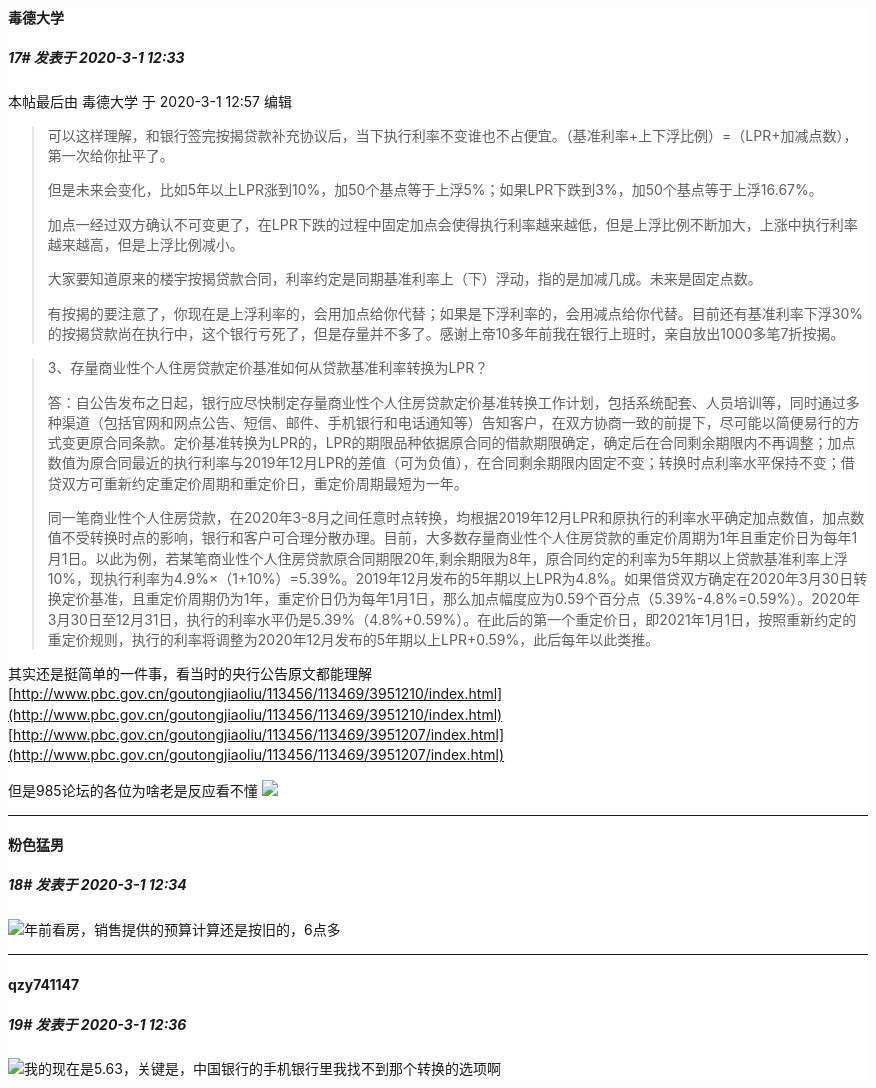 ####  毒德大学  
##### 17#       发表于 2020-3-1 12:33


 本帖最后由 毒德大学 于 2020-3-1 12:57 编辑 
<blockquote>可以这样理解，和银行签完按揭贷款补充协议后，当下执行利率不变谁也不占便宜。（基准利率+上下浮比例）=（LPR+加减点数），第一次给你扯平了。


但是未来会变化，比如5年以上LPR涨到10%，加50个基点等于上浮5%；如果LPR下跌到3%，加50个基点等于上浮16.67%。


加点一经过双方确认不可变更了，在LPR下跌的过程中固定加点会使得执行利率越来越低，但是上浮比例不断加大，上涨中执行利率越来越高，但是上浮比例减小。


大家要知道原来的楼宇按揭贷款合同，利率约定是同期基准利率上（下）浮动，指的是加减几成。未来是固定点数。


有按揭的要注意了，你现在是上浮利率的，会用加点给你代替；如果是下浮利率的，会用减点给你代替。目前还有基准利率下浮30%的按揭贷款尚在执行中，这个银行亏死了，但是存量并不多了。感谢上帝10多年前我在银行上班时，亲自放出1000多笔7折按揭。</blockquote><blockquote>3、存量商业性个人住房贷款定价基准如何从贷款基准利率转换为LPR？


答：自公告发布之日起，银行应尽快制定存量商业性个人住房贷款定价基准转换工作计划，包括系统配套、人员培训等，同时通过多种渠道（包括官网和网点公告、短信、邮件、手机银行和电话通知等）告知客户，在双方协商一致的前提下，尽可能以简便易行的方式变更原合同条款。定价基准转换为LPR的，LPR的期限品种依据原合同的借款期限确定，确定后在合同剩余期限内不再调整；加点数值为原合同最近的执行利率与2019年12月LPR的差值（可为负值），在合同剩余期限内固定不变；转换时点利率水平保持不变；借贷双方可重新约定重定价周期和重定价日，重定价周期最短为一年。


同一笔商业性个人住房贷款，在2020年3-8月之间任意时点转换，均根据2019年12月LPR和原执行的利率水平确定加点数值，加点数值不受转换时点的影响，银行和客户可合理分散办理。目前，大多数存量商业性个人住房贷款的重定价周期为1年且重定价日为每年1月1日。以此为例，若某笔商业性个人住房贷款原合同期限20年,剩余期限为8年，原合同约定的利率为5年期以上贷款基准利率上浮10%，现执行利率为4.9%×（1+10%）=5.39%。2019年12月发布的5年期以上LPR为4.8%。如果借贷双方确定在2020年3月30日转换定价基准，且重定价周期仍为1年，重定价日仍为每年1月1日，那么加点幅度应为0.59个百分点（5.39%-4.8%=0.59%）。2020年3月30日至12月31日，执行的利率水平仍是5.39%（4.8%+0.59%）。在此后的第一个重定价日，即2021年1月1日，按照重新约定的重定价规则，执行的利率将调整为2020年12月发布的5年期以上LPR+0.59%，此后每年以此类推。</blockquote>


其实还是挺简单的一件事，看当时的央行公告原文都能理解
[http://www.pbc.gov.cn/goutongjiaoliu/113456/113469/3951210/index.html](http://www.pbc.gov.cn/goutongjiaoliu/113456/113469/3951210/index.html)
[http://www.pbc.gov.cn/goutongjiaoliu/113456/113469/3951207/index.html](http://www.pbc.gov.cn/goutongjiaoliu/113456/113469/3951207/index.html)


但是985论坛的各位为啥老是反应看不懂 <img src="https://static.saraba1st.com/image/smiley/face2017/014.png" referrerpolicy="no-referrer">


-----

####  粉色猛男  
##### 18#       发表于 2020-3-1 12:34


<img src="https://static.saraba1st.com/image/smiley/face2017/001.png" referrerpolicy="no-referrer">年前看房，销售提供的预算计算还是按旧的，6点多


-----

####  qzy741147  
##### 19#       发表于 2020-3-1 12:36


<img src="https://static.saraba1st.com/image/smiley/face2017/002.png" referrerpolicy="no-referrer">我的现在是5.63，关键是，中国银行的手机银行里我找不到那个转换的选项啊
